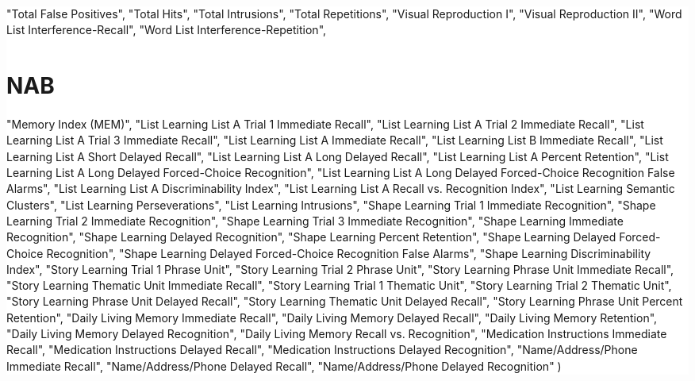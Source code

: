   "Total False Positives",
  "Total Hits",
  "Total Intrusions",
  "Total Repetitions",
  "Visual Reproduction I",
  "Visual Reproduction II",
  "Word List Interference-Recall",
  "Word List Interference-Repetition",
  # NAB
  "Memory Index (MEM)",
  "List Learning List A Trial 1 Immediate Recall",
  "List Learning List A Trial 2 Immediate Recall",
  "List Learning List A Trial 3 Immediate Recall",
  "List Learning List A Immediate Recall",
  "List Learning List B Immediate Recall",
  "List Learning List A Short Delayed Recall",
  "List Learning List A Long Delayed Recall",
  "List Learning List A Percent Retention",
  "List Learning List A Long Delayed Forced-Choice Recognition",
  "List Learning List A Long Delayed Forced-Choice Recognition False Alarms",
  "List Learning List A Discriminability Index",
  "List Learning List A Recall vs. Recognition Index",
  "List Learning Semantic Clusters",
  "List Learning Perseverations",
  "List Learning Intrusions",
  "Shape Learning Trial 1 Immediate Recognition",
  "Shape Learning Trial 2 Immediate Recognition",
  "Shape Learning Trial 3 Immediate Recognition",
  "Shape Learning Immediate Recognition",
  "Shape Learning Delayed Recognition",
  "Shape Learning Percent Retention",
  "Shape Learning Delayed Forced-Choice Recognition",
  "Shape Learning Delayed Forced-Choice Recognition False Alarms",
  "Shape Learning Discriminability Index",
  "Story Learning Trial 1 Phrase Unit",
  "Story Learning Trial 2 Phrase Unit",
  "Story Learning Phrase Unit Immediate Recall",
  "Story Learning Thematic Unit Immediate Recall",
  "Story Learning Trial 1 Thematic Unit",
  "Story Learning Trial 2 Thematic Unit",
  "Story Learning Phrase Unit Delayed Recall",
  "Story Learning Thematic Unit Delayed Recall",
  "Story Learning Phrase Unit Percent Retention",
  "Daily Living Memory Immediate Recall",
  "Daily Living Memory Delayed Recall",
  "Daily Living Memory Retention",
  "Daily Living Memory Delayed Recognition",
  "Daily Living Memory Recall vs. Recognition",
  "Medication Instructions Immediate Recall",
  "Medication Instructions Delayed Recall",
  "Medication Instructions Delayed Recognition",
  "Name/Address/Phone Immediate Recall",
  "Name/Address/Phone Delayed Recall",
  "Name/Address/Phone Delayed Recognition"
)
